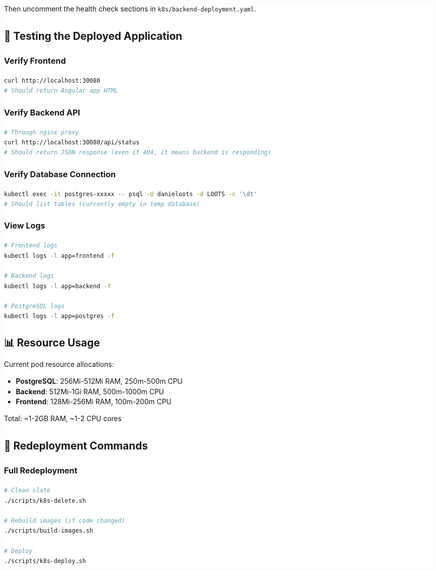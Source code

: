 Then uncomment the health check sections in `k8s/backend-deployment.yaml`.

## 🧪 Testing the Deployed Application

### Verify Frontend
```bash
curl http://localhost:30080
# Should return Angular app HTML
```

### Verify Backend API
```bash
# Through nginx proxy
curl http://localhost:30080/api/status
# Should return JSON response (even if 404, it means backend is responding)
```

### Verify Database Connection
```bash
kubectl exec -it postgres-xxxxx -- psql -U danieloots -d LOOTS -c '\dt'
# Should list tables (currently empty in temp database)
```

### View Logs
```bash
# Frontend logs
kubectl logs -l app=frontend -f

# Backend logs
kubectl logs -l app=backend -f

# PostgreSQL logs
kubectl logs -l app=postgres -f
```

## 📊 Resource Usage

Current pod resource allocations:

- **PostgreSQL**: 256Mi-512Mi RAM, 250m-500m CPU
- **Backend**: 512Mi-1Gi RAM, 500m-1000m CPU  
- **Frontend**: 128Mi-256Mi RAM, 100m-200m CPU

Total: ~1-2GB RAM, ~1-2 CPU cores

## 🔄 Redeployment Commands

### Full Redeployment
```bash
# Clean slate
./scripts/k8s-delete.sh

# Rebuild images (if code changed)
./scripts/build-images.sh

# Deploy
./scripts/k8s-deploy.sh
```
